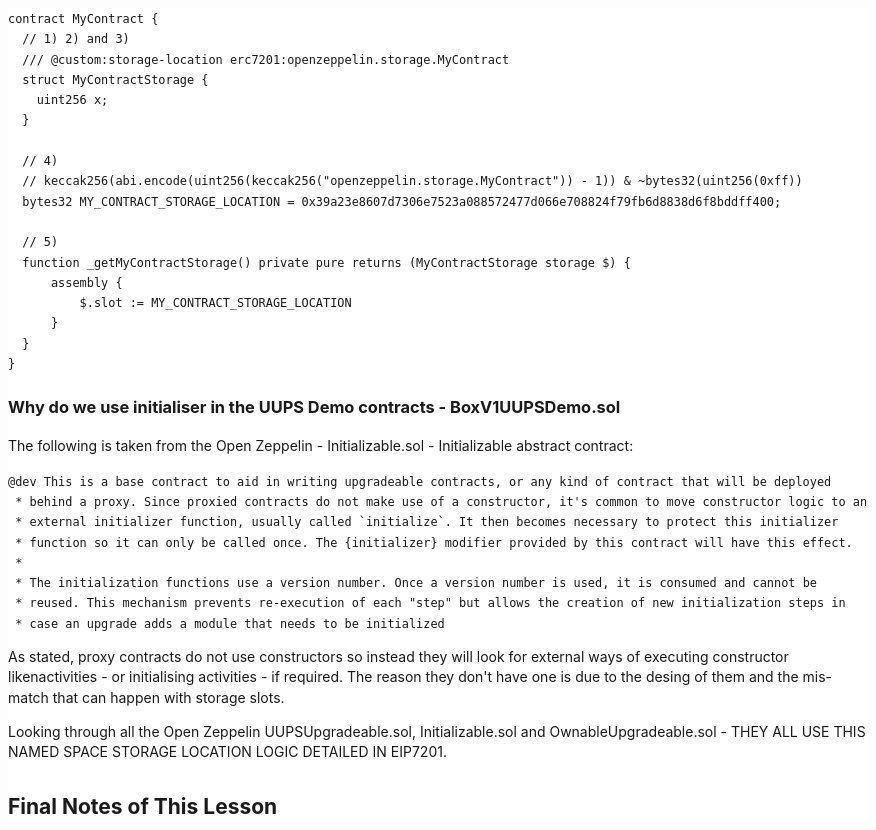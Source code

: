 ```
contract MyContract {
  // 1) 2) and 3)
  /// @custom:storage-location erc7201:openzeppelin.storage.MyContract
  struct MyContractStorage {
    uint256 x;
  }

  // 4)
  // keccak256(abi.encode(uint256(keccak256("openzeppelin.storage.MyContract")) - 1)) & ~bytes32(uint256(0xff))
  bytes32 MY_CONTRACT_STORAGE_LOCATION = 0x39a23e8607d7306e7523a088572477d066e708824f79fb6d8838d6f8bddff400;

  // 5)
  function _getMyContractStorage() private pure returns (MyContractStorage storage $) {
      assembly {
          $.slot := MY_CONTRACT_STORAGE_LOCATION
      }
  }
}
```
### Why do we use initialiser in the UUPS Demo contracts - BoxV1UUPSDemo.sol

The following is taken from the Open Zeppelin - Initializable.sol - Initializable abstract contract:

```
@dev This is a base contract to aid in writing upgradeable contracts, or any kind of contract that will be deployed
 * behind a proxy. Since proxied contracts do not make use of a constructor, it's common to move constructor logic to an
 * external initializer function, usually called `initialize`. It then becomes necessary to protect this initializer
 * function so it can only be called once. The {initializer} modifier provided by this contract will have this effect.
 *
 * The initialization functions use a version number. Once a version number is used, it is consumed and cannot be
 * reused. This mechanism prevents re-execution of each "step" but allows the creation of new initialization steps in
 * case an upgrade adds a module that needs to be initialized
```

As stated, proxy contracts do not use constructors so instead they will look for external ways of executing constructor likenactivities - or initialising activities - if required. The reason they don't have one is due to the desing of them and the mis-match that can happen with storage slots.

Looking through all the Open Zeppelin UUPSUpgradeable.sol, Initializable.sol and OwnableUpgradeable.sol - THEY ALL USE THIS NAMED SPACE STORAGE LOCATION LOGIC DETAILED IN EIP7201.

## Final Notes of This Lesson
